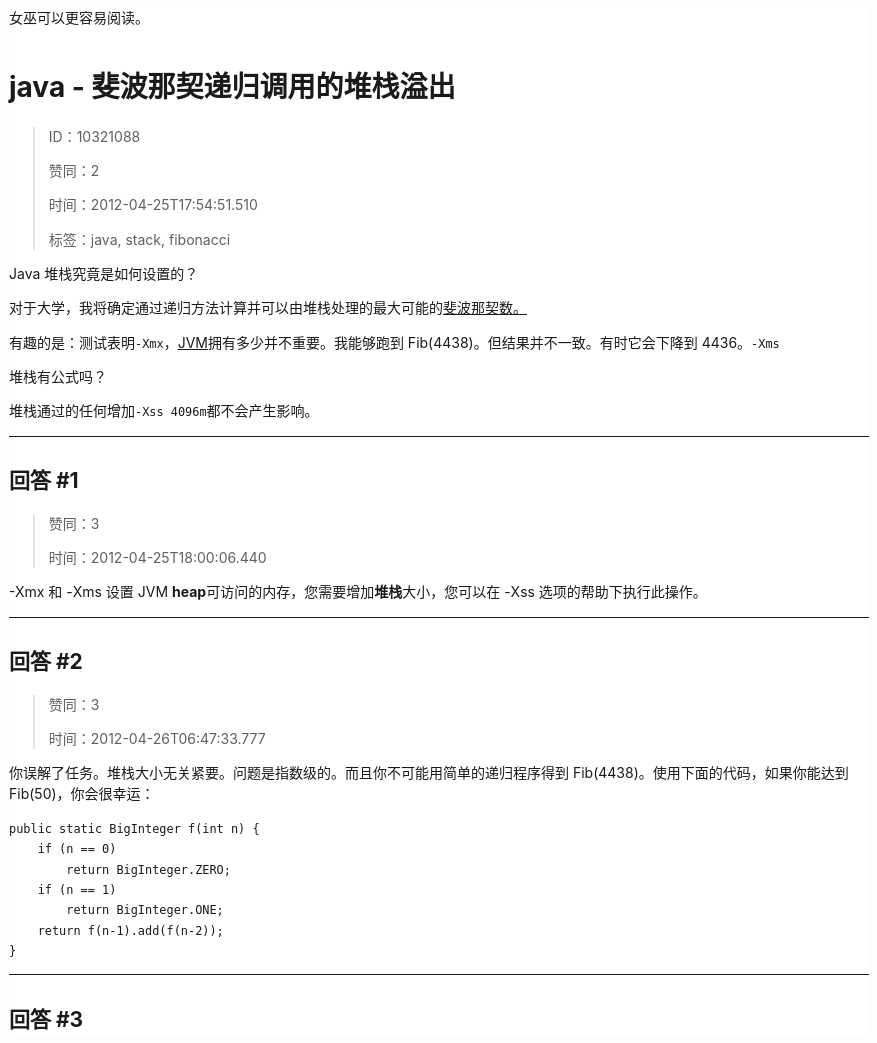 女巫可以更容易阅读。

# java - 斐波那契递归调用的堆栈溢出

> ID：10321088
> 
> 赞同：2
> 
> 时间：2012-04-25T17:54:51.510
> 
> 标签：java, stack, fibonacci

Java 堆栈究竟是如何设置的？

对于大学，我将确定通过递归方法计算并可以由堆栈处理的最大可能的[斐波那契数。](http://en.wikipedia.org/wiki/Fibonacci_number)

有趣的是：测试表明`-Xmx`，[JVM](http://en.wikipedia.org/wiki/Java_virtual_machine)拥有多少并不重要。我能够跑到 Fib(4438)。但结果并不一致。有时它会下降到 4436。`-Xms`

堆栈有公式吗？

堆栈通过的任何增加`-Xss 4096m`都不会产生影响。

* * *

## 回答 #1

> 赞同：3
> 
> 时间：2012-04-25T18:00:06.440

-Xmx 和 -Xms 设置 JVM **heap**可访问的内存，您需要增加**堆栈**大小，您可以在 -Xss 选项的帮助下执行此操作。

* * *

## 回答 #2

> 赞同：3
> 
> 时间：2012-04-26T06:47:33.777

你误解了任务。堆栈大小无关紧要。问题是指数级的。而且你不可能用简单的递归程序得到 Fib(4438)。使用下面的代码，如果你能达到 Fib(50)，你会很幸运：

```
public static BigInteger f(int n) {
    if (n == 0) 
        return BigInteger.ZERO; 
    if (n == 1) 
        return BigInteger.ONE; 
    return f(n-1).add(f(n-2));
} 
```

* * *

## 回答 #3

